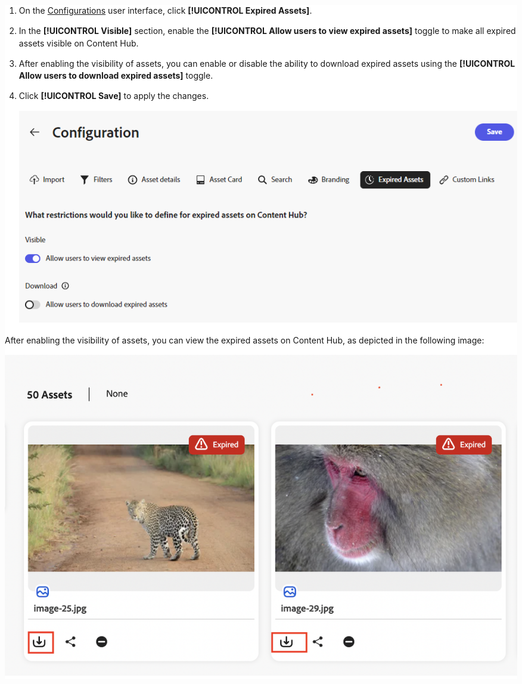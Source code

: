1. On the [Configurations](#access-configuration-options-content-hub) user interface, click **[!UICONTROL Expired Assets]**.

1. In the **[!UICONTROL Visible]** section, enable the **[!UICONTROL Allow users to view expired assets]** toggle to make all expired assets visible on Content Hub.

1. After enabling the visibility of assets, you can enable or disable the ability to download expired assets using the **[!UICONTROL Allow users to download expired assets]** toggle. 

1. Click **[!UICONTROL Save]** to apply the changes.

   ![Expired assets on Content Hub](assets/expired-assets-content-hub.png)

After enabling the visibility of assets, you can view the expired assets on Content Hub, as depicted in the following image:

![Expired assets on Content Hub](assets/view-download-expired-assets.png)

